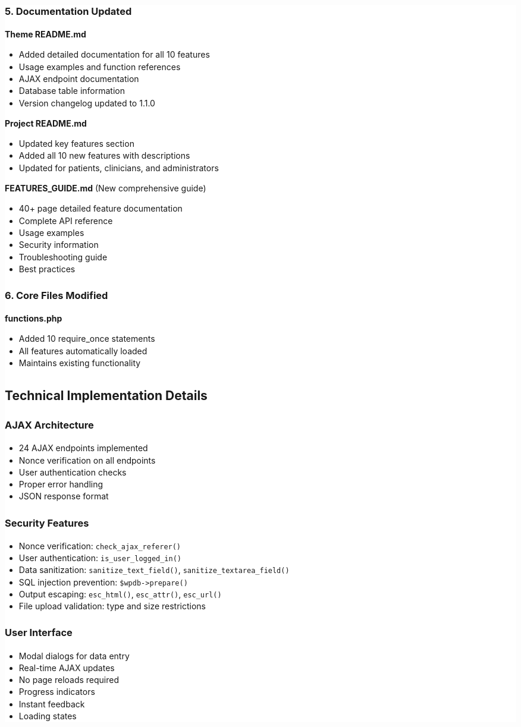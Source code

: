 ### 5. Documentation Updated

**Theme README.md**
- Added detailed documentation for all 10 features
- Usage examples and function references
- AJAX endpoint documentation
- Database table information
- Version changelog updated to 1.1.0

**Project README.md**
- Updated key features section
- Added all 10 new features with descriptions
- Updated for patients, clinicians, and administrators

**FEATURES_GUIDE.md** (New comprehensive guide)
- 40+ page detailed feature documentation
- Complete API reference
- Usage examples
- Security information
- Troubleshooting guide
- Best practices

### 6. Core Files Modified

**functions.php**
- Added 10 require_once statements
- All features automatically loaded
- Maintains existing functionality

## Technical Implementation Details

### AJAX Architecture
- 24 AJAX endpoints implemented
- Nonce verification on all endpoints
- User authentication checks
- Proper error handling
- JSON response format

### Security Features
- Nonce verification: `check_ajax_referer()`
- User authentication: `is_user_logged_in()`
- Data sanitization: `sanitize_text_field()`, `sanitize_textarea_field()`
- SQL injection prevention: `$wpdb->prepare()`
- Output escaping: `esc_html()`, `esc_attr()`, `esc_url()`
- File upload validation: type and size restrictions

### User Interface
- Modal dialogs for data entry
- Real-time AJAX updates
- No page reloads required
- Progress indicators
- Instant feedback
- Loading states
